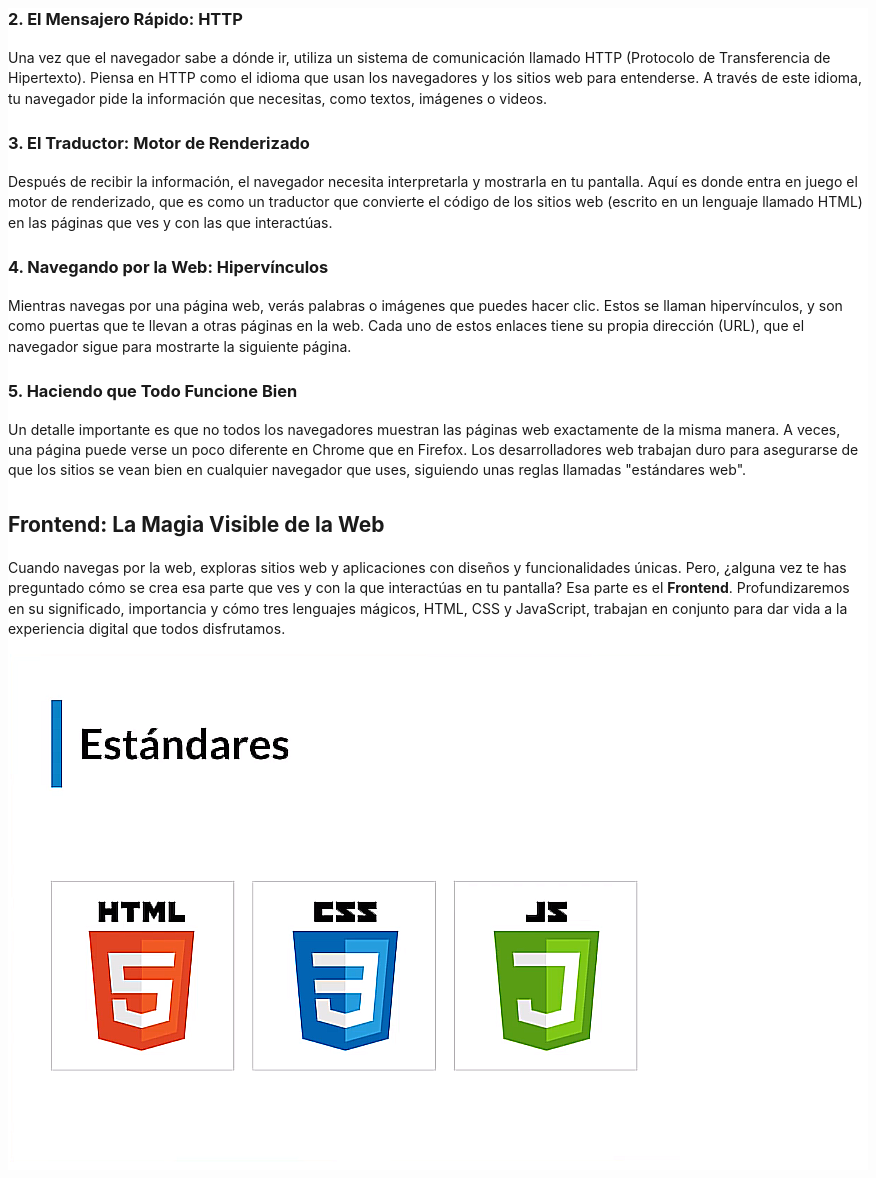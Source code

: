 ### **2. El Mensajero Rápido: HTTP**
Una vez que el navegador sabe a dónde ir, utiliza un sistema de comunicación llamado HTTP (Protocolo de Transferencia de Hipertexto). Piensa en HTTP como el idioma que usan los navegadores y los sitios web para entenderse. A través de este idioma, tu navegador pide la información que necesitas, como textos, imágenes o videos.

### **3. El Traductor: Motor de Renderizado**
Después de recibir la información, el navegador necesita interpretarla y mostrarla en tu pantalla. Aquí es donde entra en juego el motor de renderizado, que es como un traductor que convierte el código de los sitios web (escrito en un lenguaje llamado HTML) en las páginas que ves y con las que interactúas.

### **4. Navegando por la Web: Hipervínculos**
Mientras navegas por una página web, verás palabras o imágenes que puedes hacer clic. Estos se llaman hipervínculos, y son como puertas que te llevan a otras páginas en la web. Cada uno de estos enlaces tiene su propia dirección (URL), que el navegador sigue para mostrarte la siguiente página.

### **5. Haciendo que Todo Funcione Bien**
Un detalle importante es que no todos los navegadores muestran las páginas web exactamente de la misma manera. A veces, una página puede verse un poco diferente en Chrome que en Firefox. Los desarrolladores web trabajan duro para asegurarse de que los sitios se vean bien en cualquier navegador que uses, siguiendo unas reglas llamadas "estándares web".

## Frontend: La Magia Visible de la Web<a name="front"></a>

Cuando navegas por la web, exploras sitios web y aplicaciones con diseños y funcionalidades únicas. Pero, ¿alguna vez te has preguntado cómo se crea esa parte que ves y con la que interactúas en tu pantalla? Esa parte es el **Frontend**. Profundizaremos en su significado, importancia y cómo tres lenguajes mágicos, HTML, CSS y JavaScript, trabajan en conjunto para dar vida a la experiencia digital que todos disfrutamos.

![](/src/IMG/Estandar_HTML.png)
